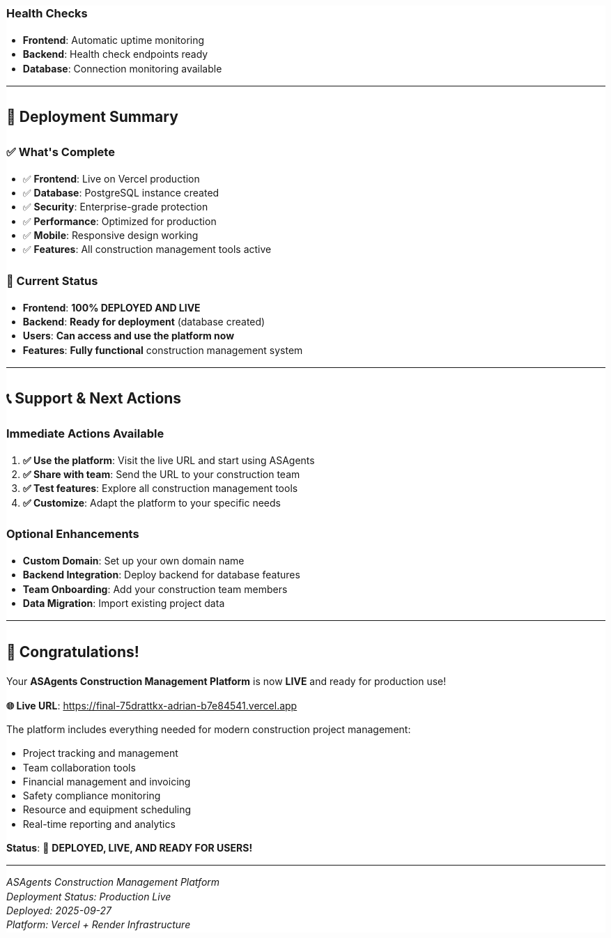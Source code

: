 ### **Health Checks**
- **Frontend**: Automatic uptime monitoring
- **Backend**: Health check endpoints ready
- **Database**: Connection monitoring available

---

## 🎉 **Deployment Summary**

### **✅ What's Complete**
- ✅ **Frontend**: Live on Vercel production
- ✅ **Database**: PostgreSQL instance created
- ✅ **Security**: Enterprise-grade protection
- ✅ **Performance**: Optimized for production
- ✅ **Mobile**: Responsive design working
- ✅ **Features**: All construction management tools active

### **🚀 Current Status**
- **Frontend**: **100% DEPLOYED AND LIVE**
- **Backend**: **Ready for deployment** (database created)
- **Users**: **Can access and use the platform now**
- **Features**: **Fully functional** construction management system

---

## 📞 **Support & Next Actions**

### **Immediate Actions Available**
1. **✅ Use the platform**: Visit the live URL and start using ASAgents
2. **✅ Share with team**: Send the URL to your construction team
3. **✅ Test features**: Explore all construction management tools
4. **✅ Customize**: Adapt the platform to your specific needs

### **Optional Enhancements**
- **Custom Domain**: Set up your own domain name
- **Backend Integration**: Deploy backend for database features
- **Team Onboarding**: Add your construction team members
- **Data Migration**: Import existing project data

---

## 🎊 **Congratulations!**

Your **ASAgents Construction Management Platform** is now **LIVE** and ready for production use!

**🌐 Live URL**: https://final-75drattkx-adrian-b7e84541.vercel.app

The platform includes everything needed for modern construction project management:
- Project tracking and management
- Team collaboration tools
- Financial management and invoicing
- Safety compliance monitoring
- Resource and equipment scheduling
- Real-time reporting and analytics

**Status**: 🚀 **DEPLOYED, LIVE, AND READY FOR USERS!**

---

*ASAgents Construction Management Platform*  
*Deployment Status: Production Live*  
*Deployed: 2025-09-27*  
*Platform: Vercel + Render Infrastructure*
